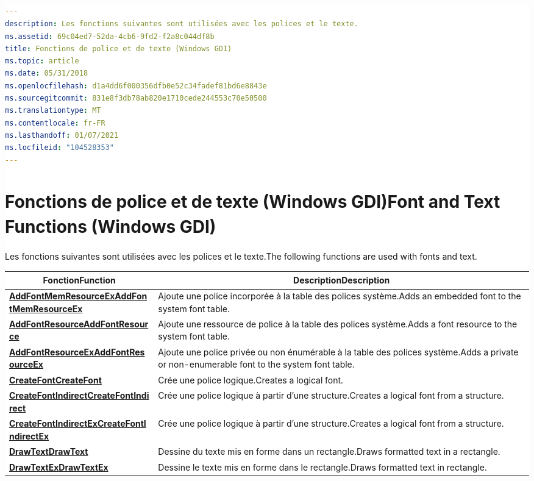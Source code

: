 ```yaml
---
description: Les fonctions suivantes sont utilisées avec les polices et le texte.
ms.assetid: 69c04ed7-52da-4cb6-9fd2-f2a8c044df8b
title: Fonctions de police et de texte (Windows GDI)
ms.topic: article
ms.date: 05/31/2018
ms.openlocfilehash: d1a4dd6f000356dfb0e52c34fadef81bd6e8843e
ms.sourcegitcommit: 831e8f3db78ab820e1710cede244553c70e50500
ms.translationtype: MT
ms.contentlocale: fr-FR
ms.lasthandoff: 01/07/2021
ms.locfileid: "104528353"
---
```

# <a name="font-and-text-functions-windows-gdi"></a><span data-ttu-id="74c4b-103">Fonctions de police et de texte (Windows GDI)</span><span class="sxs-lookup"><span data-stu-id="74c4b-103">Font and Text Functions (Windows GDI)</span></span>

<span data-ttu-id="74c4b-104">Les fonctions suivantes sont utilisées avec les polices et le texte.</span><span class="sxs-lookup"><span data-stu-id="74c4b-104">The following functions are used with fonts and text.</span></span>



| <span data-ttu-id="74c4b-105">Fonction</span><span class="sxs-lookup"><span data-stu-id="74c4b-105">Function</span></span>                                                   | <span data-ttu-id="74c4b-106">Description</span><span class="sxs-lookup"><span data-stu-id="74c4b-106">Description</span></span>                                                                                                          |
|------------------------------------------------------------|----------------------------------------------------------------------------------------------------------------------|
| [<span data-ttu-id="74c4b-107">**AddFontMemResourceEx**</span><span class="sxs-lookup"><span data-stu-id="74c4b-107">**AddFontMemResourceEx**</span></span>](/windows/desktop/api/Wingdi/nf-wingdi-addfontmemresourceex)       | <span data-ttu-id="74c4b-108">Ajoute une police incorporée à la table des polices système.</span><span class="sxs-lookup"><span data-stu-id="74c4b-108">Adds an embedded font to the system font table.</span></span>                                                                      |
| [<span data-ttu-id="74c4b-109">**AddFontResource**</span><span class="sxs-lookup"><span data-stu-id="74c4b-109">**AddFontResource**</span></span>](/windows/desktop/api/Wingdi/nf-wingdi-addfontresourcea)                 | <span data-ttu-id="74c4b-110">Ajoute une ressource de police à la table des polices système.</span><span class="sxs-lookup"><span data-stu-id="74c4b-110">Adds a font resource to the system font table.</span></span>                                                                       |
| [<span data-ttu-id="74c4b-111">**AddFontResourceEx**</span><span class="sxs-lookup"><span data-stu-id="74c4b-111">**AddFontResourceEx**</span></span>](/windows/desktop/api/Wingdi/nf-wingdi-addfontresourceexa)             | <span data-ttu-id="74c4b-112">Ajoute une police privée ou non énumérable à la table des polices système.</span><span class="sxs-lookup"><span data-stu-id="74c4b-112">Adds a private or non-enumerable font to the system font table.</span></span>                                                      |
| [<span data-ttu-id="74c4b-113">**CreateFont**</span><span class="sxs-lookup"><span data-stu-id="74c4b-113">**CreateFont**</span></span>](/windows/desktop/api/Wingdi/nf-wingdi-createfonta)                           | <span data-ttu-id="74c4b-114">Crée une police logique.</span><span class="sxs-lookup"><span data-stu-id="74c4b-114">Creates a logical font.</span></span>                                                                                              |
| [<span data-ttu-id="74c4b-115">**CreateFontIndirect**</span><span class="sxs-lookup"><span data-stu-id="74c4b-115">**CreateFontIndirect**</span></span>](/windows/desktop/api/Wingdi/nf-wingdi-createfontindirecta)           | <span data-ttu-id="74c4b-116">Crée une police logique à partir d’une structure.</span><span class="sxs-lookup"><span data-stu-id="74c4b-116">Creates a logical font from a structure.</span></span>                                                                             |
| [<span data-ttu-id="74c4b-117">**CreateFontIndirectEx**</span><span class="sxs-lookup"><span data-stu-id="74c4b-117">**CreateFontIndirectEx**</span></span>](/windows/desktop/api/Wingdi/nf-wingdi-createfontindirectexa)       | <span data-ttu-id="74c4b-118">Crée une police logique à partir d’une structure.</span><span class="sxs-lookup"><span data-stu-id="74c4b-118">Creates a logical font from a structure.</span></span>                                                                             |
| [<span data-ttu-id="74c4b-119">**DrawText**</span><span class="sxs-lookup"><span data-stu-id="74c4b-119">**DrawText**</span></span>](/windows/desktop/api/Winuser/nf-winuser-drawtext)                               | <span data-ttu-id="74c4b-120">Dessine du texte mis en forme dans un rectangle.</span><span class="sxs-lookup"><span data-stu-id="74c4b-120">Draws formatted text in a rectangle.</span></span>                                                                                 |
| [<span data-ttu-id="74c4b-121">**DrawTextEx**</span><span class="sxs-lookup"><span data-stu-id="74c4b-121">**DrawTextEx**</span></span>](/windows/desktop/api/Winuser/nf-winuser-drawtextexa)                           | <span data-ttu-id="74c4b-122">Dessine le texte mis en forme dans le rectangle.</span><span class="sxs-lookup"><span data-stu-id="74c4b-122">Draws formatted text in rectangle.</span></span>                                                                                   |